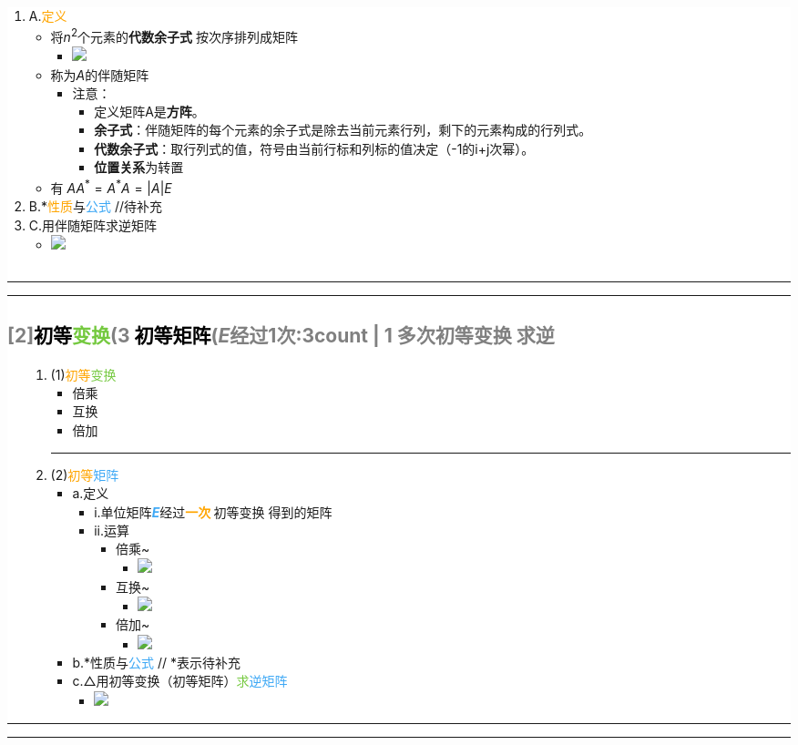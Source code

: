 1.  A.<span style="color: orange;">定义</span>
    - 将$n^2$​​​个元素的**代数余子式** 按次序排列成矩阵
        - ![](https://api2.mubu.com/v3/document_image/a89f8f76-2f55-4084-861c-55e2d765c85a-15201174.jpg)
    - 称为$A$​的伴随矩阵
        - 注意：
            - 定义矩阵A是**方阵**。
            - **余子式**：伴随矩阵的每个元素的余子式是除去当前元素行列，剩下的元素构成的行列式。
            - **代数余子式**：取行列式的值，符号由当前行标和列标的值决定（-1的i+j次幂）。
            - **位置关系**为转置
    - 有 $AA^*=A^*A=|A|E$​​​​​​​​​​​​​​
2.  B.*<span style="color: orange;">性质</span>与<span style="color:#3da8f5;">公式</span> //待补充
3.  C.用伴随矩阵求逆矩阵
    - ![](https://api2.mubu.com/v3/document_image/6f1a8835-2b82-40fe-9b7d-0963bb7c0226-15201174.jpg)

</ul>

</ul>
</ul>

## 
---
---
##  <span style="color: black;"><span style="color: gray;">[2]</span><b>初等<span style="color:#75c940;">变换</span></b><span style="color: gray;">(3</span> <b>初等矩阵</span></b><span style="color: gray;">($E$经过1次:3count | 1 多次初等变换 求逆

<ul>

1.  (1)<span style="color: orange;">初等</span><span style="color:#75c940;">变换</span>
    - 倍乘
    - 互换
    - 倍加
    ---
2.  (2)<span style="color: orange;">初等</span><span style="color:#3da8f5;">矩阵</span>
    - a.定义
        - i.单位矩阵<b><span style="color:#3da8f5;">$E$</span>​</b>经过<b><span style="color: orange;">一次</span> </b>初等变换 得到的矩阵
        - ii.运算
            - 倍乘~
                - ![](https://api2.mubu.com/v3/document_image/8609dd18-1e31-4760-a0c3-9f631605b94d-15201174.jpg)
            - 互换~
                - ![](https://api2.mubu.com/v3/document_image/7e26d88c-be85-4ff4-8c0f-79b995d30ccb-15201174.jpg)
            - 倍加~
                - ![](https://api2.mubu.com/v3/document_image/b9ed39b3-f373-42cc-a0a9-b36a1657bd46-15201174.jpg)
    - b.*性质与<span style="color:#3da8f5;">公式 </span> // *表示待补充
    - c.△用初等变换（初等矩阵）<span style="color:#75c940;">求</span><span style="color:#3da8f5;">逆矩阵</span>
        - ![](https://api2.mubu.com/v3/document_image/62a07e87-a56a-4478-a74a-fdfbf29e098d-15201174.jpg)

</ul>

---
---